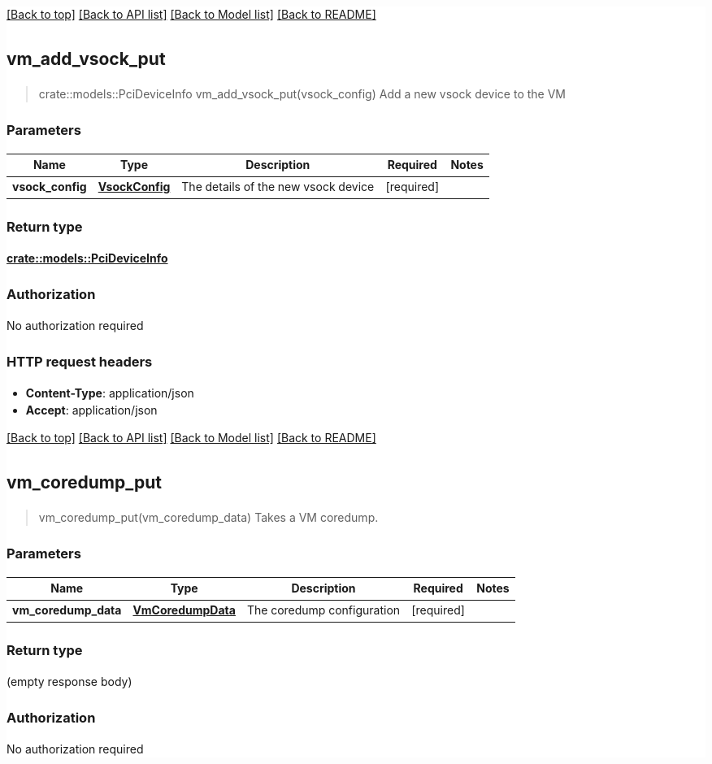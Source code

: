 [[Back to top]](#) [[Back to API list]](../README.md#documentation-for-api-endpoints) [[Back to Model list]](../README.md#documentation-for-models) [[Back to README]](../README.md)


## vm_add_vsock_put

> crate::models::PciDeviceInfo vm_add_vsock_put(vsock_config)
Add a new vsock device to the VM

### Parameters


Name | Type | Description  | Required | Notes
------------- | ------------- | ------------- | ------------- | -------------
**vsock_config** | [**VsockConfig**](VsockConfig.md) | The details of the new vsock device | [required] |

### Return type

[**crate::models::PciDeviceInfo**](PciDeviceInfo.md)

### Authorization

No authorization required

### HTTP request headers

- **Content-Type**: application/json
- **Accept**: application/json

[[Back to top]](#) [[Back to API list]](../README.md#documentation-for-api-endpoints) [[Back to Model list]](../README.md#documentation-for-models) [[Back to README]](../README.md)


## vm_coredump_put

> vm_coredump_put(vm_coredump_data)
Takes a VM coredump.

### Parameters


Name | Type | Description  | Required | Notes
------------- | ------------- | ------------- | ------------- | -------------
**vm_coredump_data** | [**VmCoredumpData**](VmCoredumpData.md) | The coredump configuration | [required] |

### Return type

 (empty response body)

### Authorization

No authorization required
